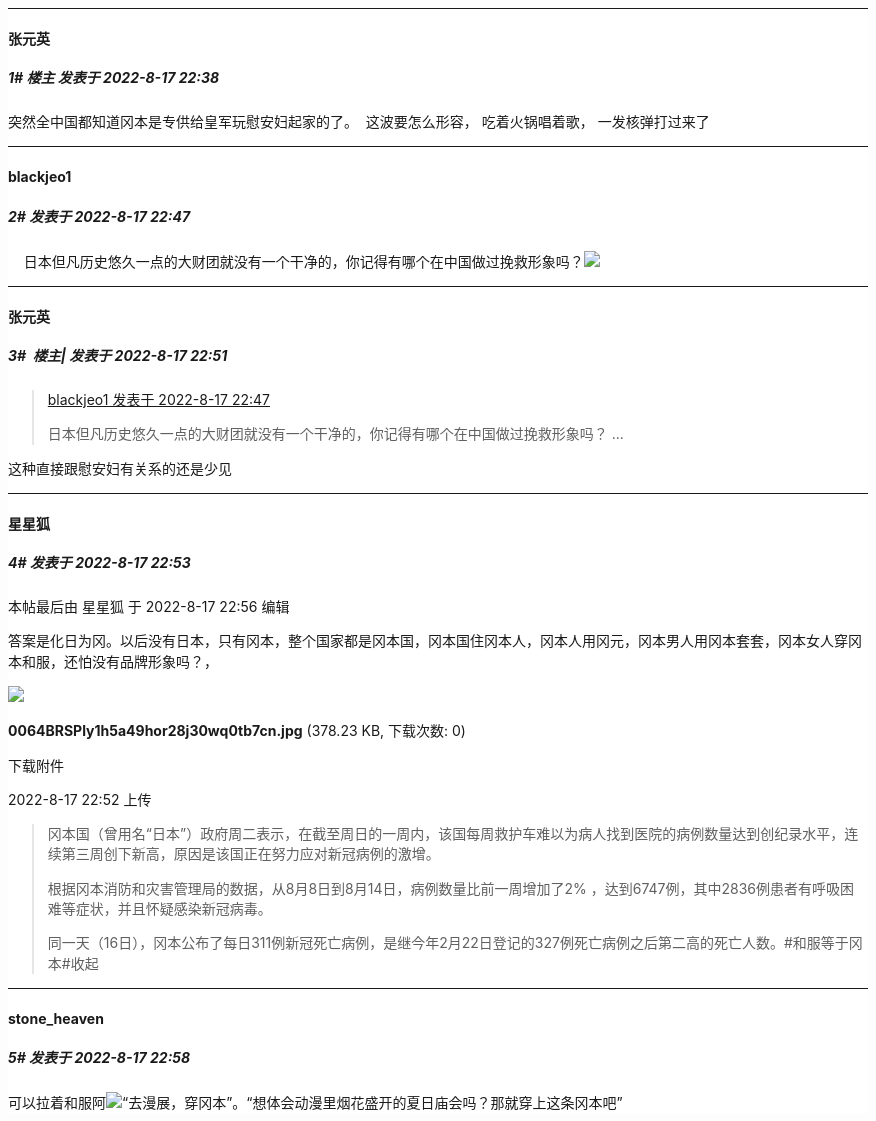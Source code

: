 

*****

####  张元英  
##### 1#       楼主       发表于 2022-8-17 22:38

突然全中国都知道冈本是专供给皇军玩慰安妇起家的了。  这波要怎么形容， 吃着火锅唱着歌， 一发核弹打过来了

*****

####  blackjeo1  
##### 2#       发表于 2022-8-17 22:47

    日本但凡历史悠久一点的大财团就没有一个干净的，你记得有哪个在中国做过挽救形象吗？<img src="https://static.saraba1st.com/image/smiley/face2017/049.png" referrerpolicy="no-referrer">

*****

####  张元英  
##### 3#         楼主| 发表于 2022-8-17 22:51

<blockquote><a href="httphttps://bbs.saraba1st.com/2b/forum.php?mod=redirect&amp;goto=findpost&amp;pid=57110491&amp;ptid=2087530" target="_blank">blackjeo1 发表于 2022-8-17 22:47</a>

日本但凡历史悠久一点的大财团就没有一个干净的，你记得有哪个在中国做过挽救形象吗？ ...</blockquote>
这种直接跟慰安妇有关系的还是少见

*****

####  星星狐  
##### 4#       发表于 2022-8-17 22:53

 本帖最后由 星星狐 于 2022-8-17 22:56 编辑 

答案是化日为冈。以后没有日本，只有冈本，整个国家都是冈本国，冈本国住冈本人，冈本人用冈元，冈本男人用冈本套套，冈本女人穿冈本和服，还怕没有品牌形象吗？，

<img src="https://img.saraba1st.com/forum/202208/17/225239rxn3xzqxxs41b6dq.jpg" referrerpolicy="no-referrer">

<strong>0064BRSPly1h5a49hor28j30wq0tb7cn.jpg</strong> (378.23 KB, 下载次数: 0)

下载附件

2022-8-17 22:52 上传

 <blockquote>冈本国（曾用名“日本”）政府周二表示，在截至周日的一周内，该国每周救护车难以为病人找到医院的病例数量达到创纪录水平，连续第三周创下新高，原因是该国正在努力应对新冠病例的激增。

根据冈本消防和灾害管理局的数据，从8月8日到8月14日，病例数量比前一周增加了2% ，达到6747例，其中2836例患者有呼吸困难等症状，并且怀疑感染新冠病毒。

同一天（16日），冈本公布了每日311例新冠死亡病例，是继今年2月22日登记的327例死亡病例之后第二高的死亡人数。#和服等于冈本#收起</blockquote>

*****

####  stone_heaven  
##### 5#       发表于 2022-8-17 22:58

可以拉着和服阿<img src="https://static.saraba1st.com/image/smiley/face2017/245.png" referrerpolicy="no-referrer">“去漫展，穿冈本”。“想体会动漫里烟花盛开的夏日庙会吗？那就穿上这条冈本吧”
